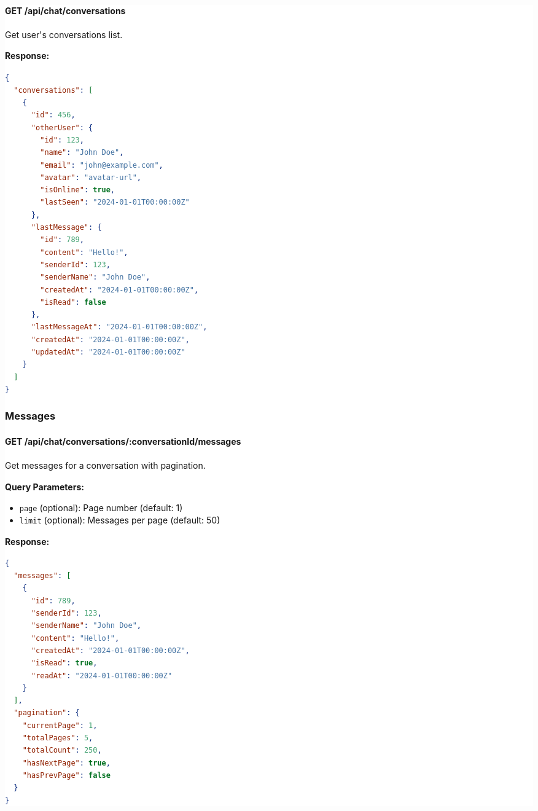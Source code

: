 #### GET /api/chat/conversations
Get user's conversations list.

**Response:**
```json
{
  "conversations": [
    {
      "id": 456,
      "otherUser": {
        "id": 123,
        "name": "John Doe",
        "email": "john@example.com",
        "avatar": "avatar-url",
        "isOnline": true,
        "lastSeen": "2024-01-01T00:00:00Z"
      },
      "lastMessage": {
        "id": 789,
        "content": "Hello!",
        "senderId": 123,
        "senderName": "John Doe",
        "createdAt": "2024-01-01T00:00:00Z",
        "isRead": false
      },
      "lastMessageAt": "2024-01-01T00:00:00Z",
      "createdAt": "2024-01-01T00:00:00Z",
      "updatedAt": "2024-01-01T00:00:00Z"
    }
  ]
}
```

### Messages

#### GET /api/chat/conversations/:conversationId/messages
Get messages for a conversation with pagination.

**Query Parameters:**
- `page` (optional): Page number (default: 1)
- `limit` (optional): Messages per page (default: 50)

**Response:**
```json
{
  "messages": [
    {
      "id": 789,
      "senderId": 123,
      "senderName": "John Doe",
      "content": "Hello!",
      "createdAt": "2024-01-01T00:00:00Z",
      "isRead": true,
      "readAt": "2024-01-01T00:00:00Z"
    }
  ],
  "pagination": {
    "currentPage": 1,
    "totalPages": 5,
    "totalCount": 250,
    "hasNextPage": true,
    "hasPrevPage": false
  }
}
```
